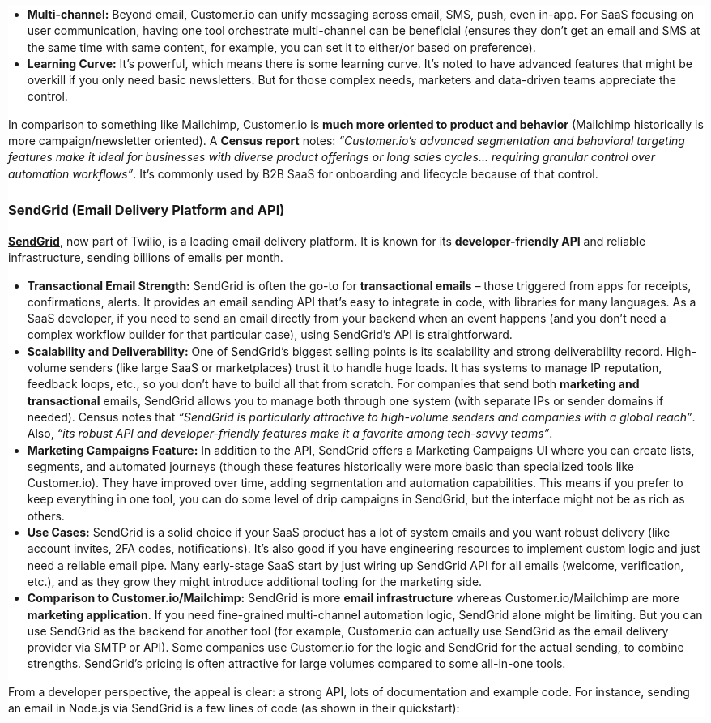 - **Multi-channel:** Beyond email, Customer.io can unify messaging across email, SMS, push, even in-app. For SaaS focusing on user communication, having one tool orchestrate multi-channel can be beneficial (ensures they don’t get an email and SMS at the same time with same content, for example, you can set it to either/or based on preference).
- **Learning Curve:** It’s powerful, which means there is some learning curve. It’s noted to have advanced features that might be overkill if you only need basic newsletters. But for those complex needs, marketers and data-driven teams appreciate the control.

In comparison to something like Mailchimp, Customer.io is **much more oriented to product and behavior** (Mailchimp historically is more campaign/newsletter oriented). A **Census report** notes: _“Customer.io’s advanced segmentation and behavioral targeting features make it ideal for businesses with diverse product offerings or long sales cycles... requiring granular control over automation workflows”_. It’s commonly used by B2B SaaS for onboarding and lifecycle because of that control.

### SendGrid (Email Delivery Platform and API)

[**SendGrid**](https://sendgrid.com), now part of Twilio, is a leading email delivery platform. It is known for its **developer-friendly API** and reliable infrastructure, sending billions of emails per month.

- **Transactional Email Strength:** SendGrid is often the go-to for **transactional emails** – those triggered from apps for receipts, confirmations, alerts. It provides an email sending API that’s easy to integrate in code, with libraries for many languages. As a SaaS developer, if you need to send an email directly from your backend when an event happens (and you don’t need a complex workflow builder for that particular case), using SendGrid’s API is straightforward.
- **Scalability and Deliverability:** One of SendGrid’s biggest selling points is its scalability and strong deliverability record. High-volume senders (like large SaaS or marketplaces) trust it to handle huge loads. It has systems to manage IP reputation, feedback loops, etc., so you don’t have to build all that from scratch. For companies that send both **marketing and transactional** emails, SendGrid allows you to manage both through one system (with separate IPs or sender domains if needed). Census notes that _“SendGrid is particularly attractive to high-volume senders and companies with a global reach”_. Also, _“its robust API and developer-friendly features make it a favorite among tech-savvy teams”_.
- **Marketing Campaigns Feature:** In addition to the API, SendGrid offers a Marketing Campaigns UI where you can create lists, segments, and automated journeys (though these features historically were more basic than specialized tools like Customer.io). They have improved over time, adding segmentation and automation capabilities. This means if you prefer to keep everything in one tool, you can do some level of drip campaigns in SendGrid, but the interface might not be as rich as others.
- **Use Cases:** SendGrid is a solid choice if your SaaS product has a lot of system emails and you want robust delivery (like account invites, 2FA codes, notifications). It’s also good if you have engineering resources to implement custom logic and just need a reliable email pipe. Many early-stage SaaS start by just wiring up SendGrid API for all emails (welcome, verification, etc.), and as they grow they might introduce additional tooling for the marketing side.
- **Comparison to Customer.io/Mailchimp:** SendGrid is more **email infrastructure** whereas Customer.io/Mailchimp are more **marketing application**. If you need fine-grained multi-channel automation logic, SendGrid alone might be limiting. But you can use SendGrid as the backend for another tool (for example, Customer.io can actually use SendGrid as the email delivery provider via SMTP or API). Some companies use Customer.io for the logic and SendGrid for the actual sending, to combine strengths. SendGrid’s pricing is often attractive for large volumes compared to some all-in-one tools.

From a developer perspective, the appeal is clear: a strong API, lots of documentation and example code. For instance, sending an email in Node.js via SendGrid is a few lines of code (as shown in their quickstart):
